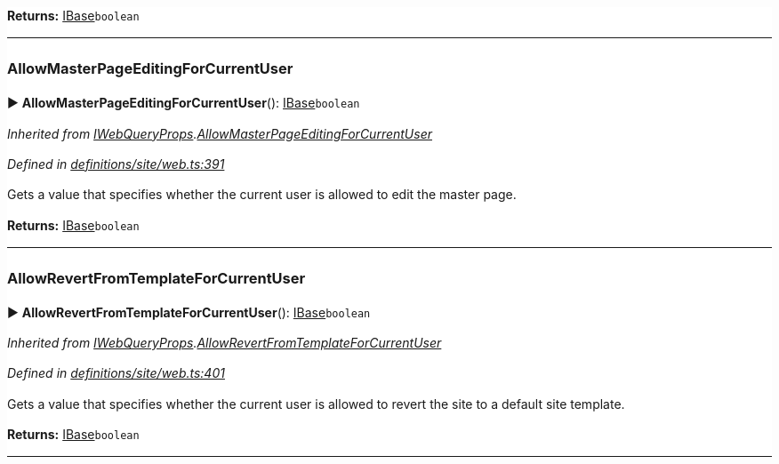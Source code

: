 


**Returns:** [IBase](_definitions_lib_base_.ibase.md)`boolean`





___

<a id="allowmasterpageeditingforcurrentuser"></a>

###  AllowMasterPageEditingForCurrentUser

► **AllowMasterPageEditingForCurrentUser**(): [IBase](_definitions_lib_base_.ibase.md)`boolean`




*Inherited from [IWebQueryProps](_definitions_site_web_.iwebqueryprops.md).[AllowMasterPageEditingForCurrentUser](_definitions_site_web_.iwebqueryprops.md#allowmasterpageeditingforcurrentuser)*

*Defined in [definitions/site/web.ts:391](https://github.com/gunjandatta/sprest/blob/3de79f1/src/definitions/site/web.ts#L391)*



Gets a value that specifies whether the current user is allowed to edit the master page.




**Returns:** [IBase](_definitions_lib_base_.ibase.md)`boolean`





___

<a id="allowrevertfromtemplateforcurrentuser"></a>

###  AllowRevertFromTemplateForCurrentUser

► **AllowRevertFromTemplateForCurrentUser**(): [IBase](_definitions_lib_base_.ibase.md)`boolean`




*Inherited from [IWebQueryProps](_definitions_site_web_.iwebqueryprops.md).[AllowRevertFromTemplateForCurrentUser](_definitions_site_web_.iwebqueryprops.md#allowrevertfromtemplateforcurrentuser)*

*Defined in [definitions/site/web.ts:401](https://github.com/gunjandatta/sprest/blob/3de79f1/src/definitions/site/web.ts#L401)*



Gets a value that specifies whether the current user is allowed to revert the site to a default site template.




**Returns:** [IBase](_definitions_lib_base_.ibase.md)`boolean`





___
